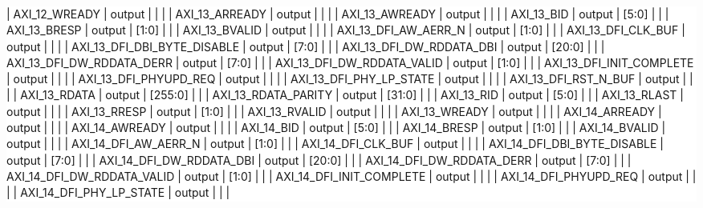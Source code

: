 | AXI_12_WREADY               | output    |         |             |
| AXI_13_ARREADY              | output    |         |             |
| AXI_13_AWREADY              | output    |         |             |
| AXI_13_BID                  | output    | [5:0]   |             |
| AXI_13_BRESP                | output    | [1:0]   |             |
| AXI_13_BVALID               | output    |         |             |
| AXI_13_DFI_AW_AERR_N        | output    | [1:0]   |             |
| AXI_13_DFI_CLK_BUF          | output    |         |             |
| AXI_13_DFI_DBI_BYTE_DISABLE | output    | [7:0]   |             |
| AXI_13_DFI_DW_RDDATA_DBI    | output    | [20:0]  |             |
| AXI_13_DFI_DW_RDDATA_DERR   | output    | [7:0]   |             |
| AXI_13_DFI_DW_RDDATA_VALID  | output    | [1:0]   |             |
| AXI_13_DFI_INIT_COMPLETE    | output    |         |             |
| AXI_13_DFI_PHYUPD_REQ       | output    |         |             |
| AXI_13_DFI_PHY_LP_STATE     | output    |         |             |
| AXI_13_DFI_RST_N_BUF        | output    |         |             |
| AXI_13_RDATA                | output    | [255:0] |             |
| AXI_13_RDATA_PARITY         | output    | [31:0]  |             |
| AXI_13_RID                  | output    | [5:0]   |             |
| AXI_13_RLAST                | output    |         |             |
| AXI_13_RRESP                | output    | [1:0]   |             |
| AXI_13_RVALID               | output    |         |             |
| AXI_13_WREADY               | output    |         |             |
| AXI_14_ARREADY              | output    |         |             |
| AXI_14_AWREADY              | output    |         |             |
| AXI_14_BID                  | output    | [5:0]   |             |
| AXI_14_BRESP                | output    | [1:0]   |             |
| AXI_14_BVALID               | output    |         |             |
| AXI_14_DFI_AW_AERR_N        | output    | [1:0]   |             |
| AXI_14_DFI_CLK_BUF          | output    |         |             |
| AXI_14_DFI_DBI_BYTE_DISABLE | output    | [7:0]   |             |
| AXI_14_DFI_DW_RDDATA_DBI    | output    | [20:0]  |             |
| AXI_14_DFI_DW_RDDATA_DERR   | output    | [7:0]   |             |
| AXI_14_DFI_DW_RDDATA_VALID  | output    | [1:0]   |             |
| AXI_14_DFI_INIT_COMPLETE    | output    |         |             |
| AXI_14_DFI_PHYUPD_REQ       | output    |         |             |
| AXI_14_DFI_PHY_LP_STATE     | output    |         |             |